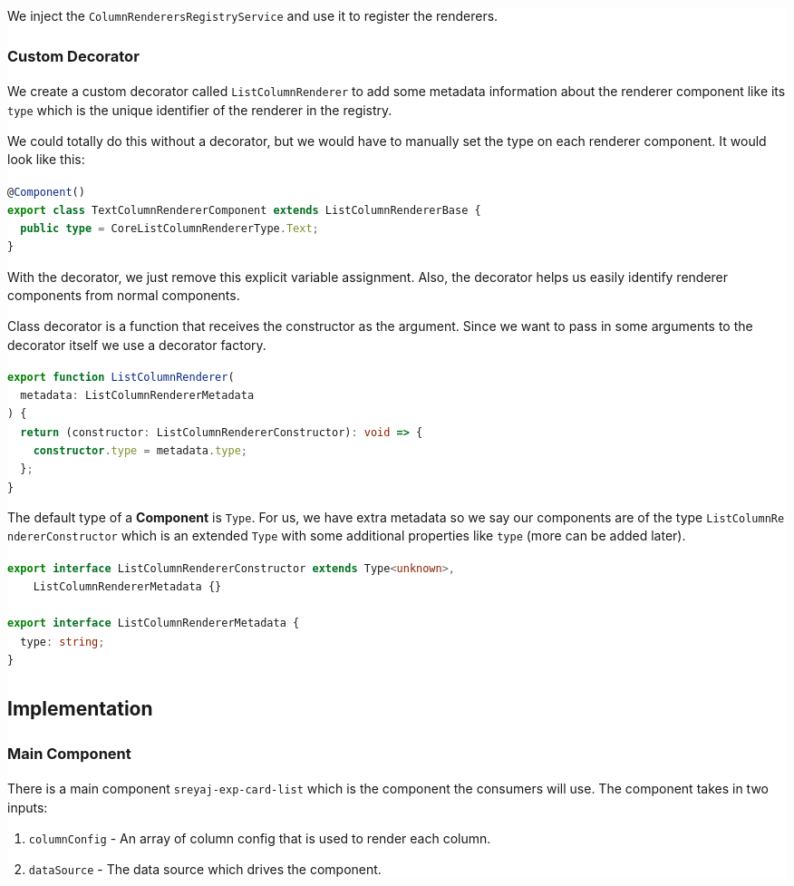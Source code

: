 We inject the `ColumnRenderersRegistryService` and use it to register the renderers.

### Custom Decorator

We create a custom decorator called `ListColumnRenderer` to add some metadata information about the renderer component like its `type` which is the unique identifier of the renderer in the registry.

We could totally do this without a decorator, but we would have to manually set the type on each renderer component. It would look like this:

```typescript
@Component()
export class TextColumnRendererComponent extends ListColumnRendererBase {
  public type = CoreListColumnRendererType.Text;
}
```

With the decorator, we just remove this explicit variable assignment. Also, the decorator helps us easily identify renderer components from normal components.

Class decorator is a function that receives the constructor as the argument. Since we want to pass in some arguments to the decorator itself we use a decorator factory.

```ts
export function ListColumnRenderer(
  metadata: ListColumnRendererMetadata
) {
  return (constructor: ListColumnRendererConstructor): void => {
    constructor.type = metadata.type;
  };
}
```

The default type of a **Component** is `Type`. For us, we have extra metadata so we say our components are of the type `ListColumnRendererConstructor` which is an extended `Type` with some additional properties like `type` (more can be added later).

```ts
export interface ListColumnRendererConstructor extends Type<unknown>,
    ListColumnRendererMetadata {}

export interface ListColumnRendererMetadata {
  type: string;
}
```

## Implementation

### Main Component

There is a main component `sreyaj-exp-card-list` which is the component the consumers will use. The component takes in two inputs:

1. `columnConfig` - An array of column config that is used to render each column.
    
2. `dataSource` - The data source which drives the component.
    